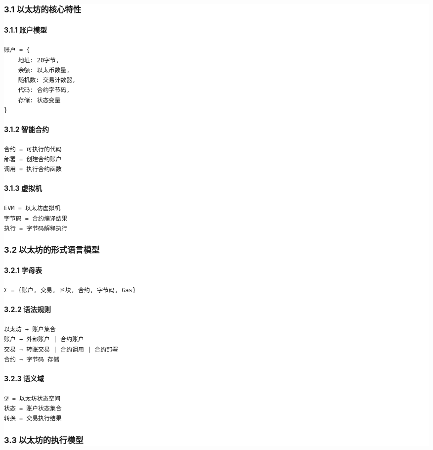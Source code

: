 ### 3.1 以太坊的核心特性

#### 3.1.1 账户模型

```text
账户 = {
    地址: 20字节,
    余额: 以太币数量,
    随机数: 交易计数器,
    代码: 合约字节码,
    存储: 状态变量
}
```

#### 3.1.2 智能合约

```text
合约 = 可执行的代码
部署 = 创建合约账户
调用 = 执行合约函数
```

#### 3.1.3 虚拟机

```text
EVM = 以太坊虚拟机
字节码 = 合约编译结果
执行 = 字节码解释执行
```

### 3.2 以太坊的形式语言模型

#### 3.2.1 字母表

```text
Σ = {账户, 交易, 区块, 合约, 字节码, Gas}
```

#### 3.2.2 语法规则

```text
以太坊 → 账户集合
账户 → 外部账户 | 合约账户
交易 → 转账交易 | 合约调用 | 合约部署
合约 → 字节码 存储
```

#### 3.2.3 语义域

```text
𝒟 = 以太坊状态空间
状态 = 账户状态集合
转换 = 交易执行结果
```

### 3.3 以太坊的执行模型
